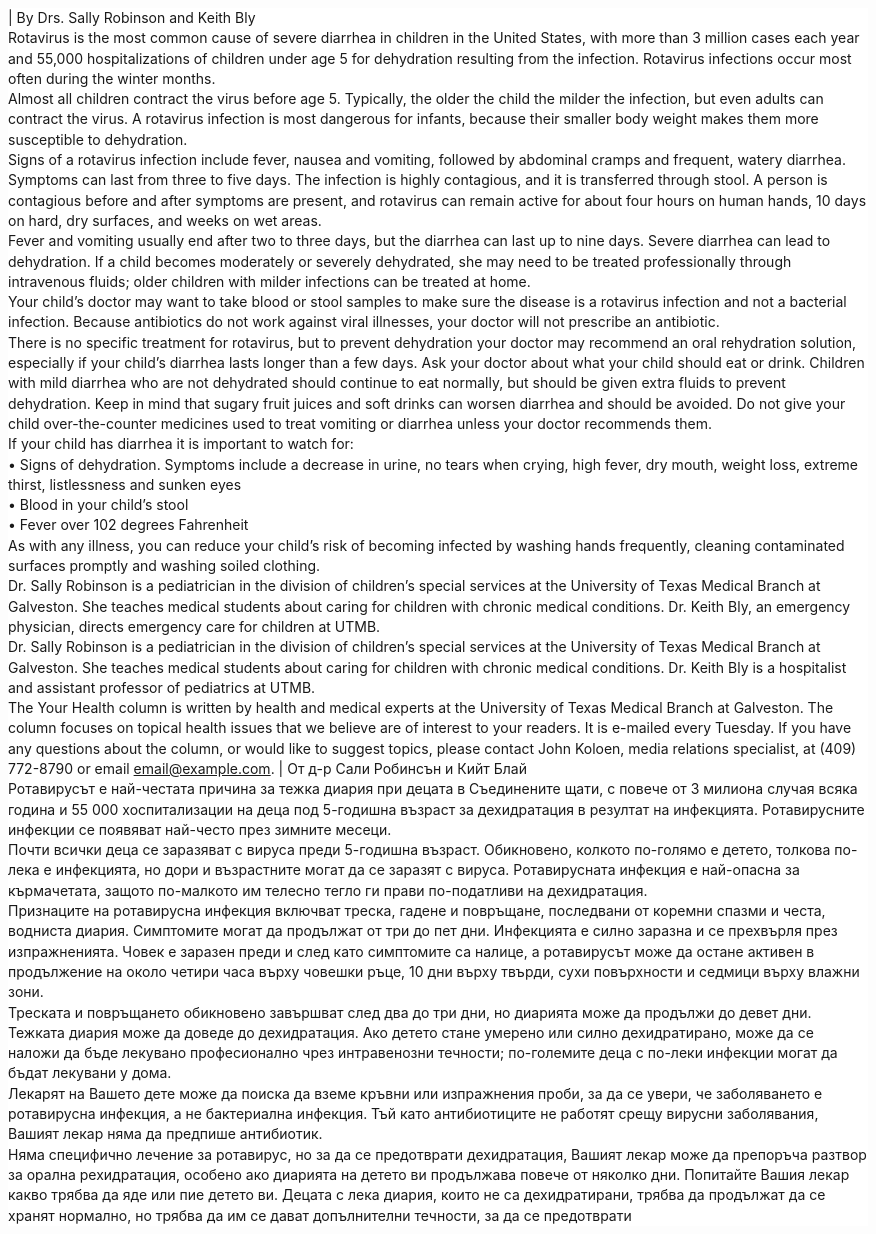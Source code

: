 | By Drs. Sally Robinson and Keith Bly<br/>Rotavirus is the most common cause of severe diarrhea in children in the United States, with more than 3 million cases each year and 55,000 hospitalizations of children under age 5 for dehydration resulting from the infection. Rotavirus infections occur most often during the winter months.<br/>Almost all children contract the virus before age 5. Typically, the older the child the milder the infection, but even adults can contract the virus. A rotavirus infection is most dangerous for infants, because their smaller body weight makes them more susceptible to dehydration.<br/>Signs of a rotavirus infection include fever, nausea and vomiting, followed by abdominal cramps and frequent, watery diarrhea. Symptoms can last from three to five days. The infection is highly contagious, and it is transferred through stool. A person is contagious before and after symptoms are present, and rotavirus can remain active for about four hours on human hands, 10 days on hard, dry surfaces, and weeks on wet areas.<br/>Fever and vomiting usually end after two to three days, but the diarrhea can last up to nine days. Severe diarrhea can lead to dehydration. If a child becomes moderately or severely dehydrated, she may need to be treated professionally through intravenous fluids; older children with milder infections can be treated at home.<br/>Your child’s doctor may want to take blood or stool samples to make sure the disease is a rotavirus infection and not a bacterial infection. Because antibiotics do not work against viral illnesses, your doctor will not prescribe an antibiotic.<br/>There is no specific treatment for rotavirus, but to prevent dehydration your doctor may recommend an oral rehydration solution, especially if your child’s diarrhea lasts longer than a few days. Ask your doctor about what your child should eat or drink. Children with mild diarrhea who are not dehydrated should continue to eat normally, but should be given extra fluids to prevent dehydration. Keep in mind that sugary fruit juices and soft drinks can worsen diarrhea and should be avoided. Do not give your child over-the-counter medicines used to treat vomiting or diarrhea unless your doctor recommends them.<br/>If your child has diarrhea it is important to watch for:<br/>• Signs of dehydration. Symptoms include a decrease in urine, no tears when crying, high fever, dry mouth, weight loss, extreme thirst, listlessness and sunken eyes<br/>• Blood in your child’s stool<br/>• Fever over 102 degrees Fahrenheit<br/>As with any illness, you can reduce your child’s risk of becoming infected by washing hands frequently, cleaning contaminated surfaces promptly and washing soiled clothing.<br/>Dr. Sally Robinson is a pediatrician in the division of children’s special services at the University of Texas Medical Branch at Galveston. She teaches medical students about caring for children with chronic medical conditions. Dr. Keith Bly, an emergency physician, directs emergency care for children at UTMB.<br/>Dr. Sally Robinson is a pediatrician in the division of children’s special services at the University of Texas Medical Branch at Galveston. She teaches medical students about caring for children with chronic medical conditions. Dr. Keith Bly is a hospitalist and assistant professor of pediatrics at UTMB.<br/>The Your Health column is written by health and medical experts at the University of Texas Medical Branch at Galveston. The column focuses on topical health issues that we believe are of interest to your readers. It is e-mailed every Tuesday. If you have any questions about the column, or would like to suggest topics, please contact John Koloen, media relations specialist, at (409) 772-8790 or email email@example.com. | От д-р Сали Робинсън и Кийт Блай<br/>Ротавирусът е най-честата причина за тежка диария при децата в Съединените щати, с повече от 3 милиона случая всяка година и 55 000 хоспитализации на деца под 5-годишна възраст за дехидратация в резултат на инфекцията. Ротавирусните инфекции се появяват най-често през зимните месеци.<br/>Почти всички деца се заразяват с вируса преди 5-годишна възраст. Обикновено, колкото по-голямо е детето, толкова по-лека е инфекцията, но дори и възрастните могат да се заразят с вируса. Ротавирусната инфекция е най-опасна за кърмачетата, защото по-малкото им телесно тегло ги прави по-податливи на дехидратация.<br/>Признаците на ротавирусна инфекция включват треска, гадене и повръщане, последвани от коремни спазми и честа, водниста диария. Симптомите могат да продължат от три до пет дни. Инфекцията е силно заразна и се прехвърля през изпражненията. Човек е заразен преди и след като симптомите са налице, а ротавирусът може да остане активен в продължение на около четири часа върху човешки ръце, 10 дни върху твърди, сухи повърхности и седмици върху влажни зони.<br/>Треската и повръщането обикновено завършват след два до три дни, но диарията може да продължи до девет дни. Тежката диария може да доведе до дехидратация. Ако детето стане умерено или силно дехидратирано, може да се наложи да бъде лекувано професионално чрез интравенозни течности; по-големите деца с по-леки инфекции могат да бъдат лекувани у дома.<br/>Лекарят на Вашето дете може да поиска да вземе кръвни или изпражнения проби, за да се увери, че заболяването е ротавирусна инфекция, а не бактериална инфекция. Тъй като антибиотиците не работят срещу вирусни заболявания, Вашият лекар няма да предпише антибиотик.<br/>Няма специфично лечение за ротавирус, но за да се предотврати дехидратация, Вашият лекар може да препоръча разтвор за орална рехидратация, особено ако диарията на детето ви продължава повече от няколко дни. Попитайте Вашия лекар какво трябва да яде или пие детето ви. Децата с лека диария, които не са дехидратирани, трябва да продължат да се хранят нормално, но трябва да им се дават допълнителни течности, за да се предотврати
